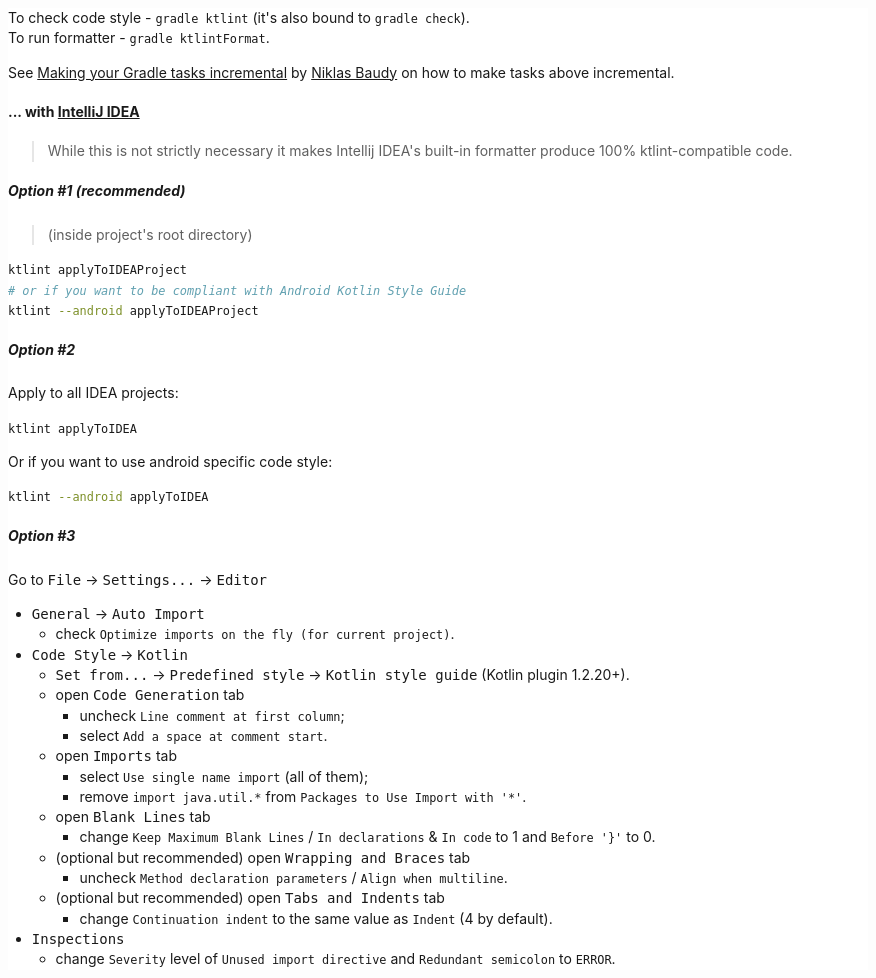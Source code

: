 To check code style - `gradle ktlint` (it's also bound to `gradle check`).  
To run formatter - `gradle ktlintFormat`.

See [Making your Gradle tasks incremental](https://proandroiddev.com/making-your-gradle-tasks-incremental-7f26e4ef09c3) by [Niklas Baudy](https://github.com/vanniktech) on how to make tasks above incremental. 

#### ... with [IntelliJ IDEA](https://www.jetbrains.com/idea/)

> While this is not strictly necessary it makes Intellij IDEA's built-in formatter produce 100% ktlint-compatible 
 code. 

##### Option #1 (recommended)

> (inside project's root directory)  

```sh
ktlint applyToIDEAProject
# or if you want to be compliant with Android Kotlin Style Guide
ktlint --android applyToIDEAProject
```

##### Option #2

Apply to all IDEA projects:
```sh
ktlint applyToIDEA
```
Or if you want to use android specific code style:
```sh
ktlint --android applyToIDEA
```

##### Option #3

Go to <kbd>File</kbd> -> <kbd>Settings...</kbd> -> <kbd>Editor</kbd>
- <kbd>General</kbd> -> <kbd>Auto Import</kbd>
  - check `Optimize imports on the fly (for current project)`.
- <kbd>Code Style</kbd> -> <kbd>Kotlin</kbd>
  - <kbd>Set from...</kbd> -> <kbd>Predefined style</kbd> -> <kbd>Kotlin style guide</kbd> (Kotlin plugin 1.2.20+).
  - open <kbd>Code Generation</kbd> tab
    - uncheck `Line comment at first column`;
    - select `Add a space at comment start`.
  - open <kbd>Imports</kbd> tab
    - select `Use single name import` (all of them);
    - remove `import java.util.*` from `Packages to Use Import with '*'`.
  - open <kbd>Blank Lines</kbd> tab
    - change `Keep Maximum Blank Lines` / `In declarations` & `In code` to 1 and `Before '}'` to 0.
  - (optional but recommended) open <kbd>Wrapping and Braces</kbd> tab
    - uncheck `Method declaration parameters` / `Align when multiline`.     
  - (optional but recommended) open <kbd>Tabs and Indents</kbd> tab
    - change `Continuation indent` to the same value as `Indent` (4 by default).   
- <kbd>Inspections</kbd> 
  - change `Severity` level of `Unused import directive` and `Redundant semicolon` to `ERROR`.
